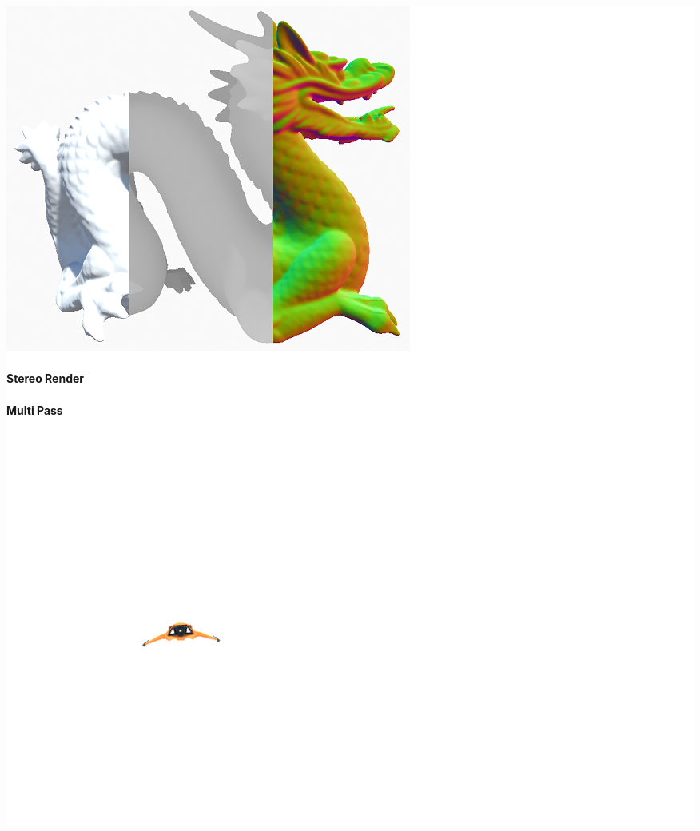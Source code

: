 ![ReconstruciotnScene](./res/silhouette-scene-depth-normal.png)


#### Stereo Render

#### Multi Pass

![Single Pass](./res/SinglePassStereoRendering1.gif)
